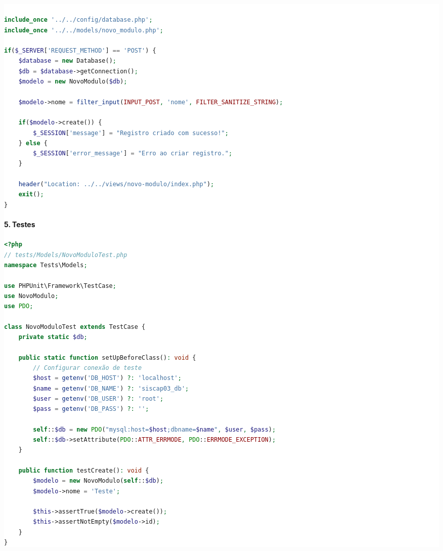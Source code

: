 ```php

include_once '../../config/database.php';
include_once '../../models/novo_modulo.php';

if($_SERVER['REQUEST_METHOD'] == 'POST') {
    $database = new Database();
    $db = $database->getConnection();
    $modelo = new NovoModulo($db);
    
    $modelo->nome = filter_input(INPUT_POST, 'nome', FILTER_SANITIZE_STRING);
    
    if($modelo->create()) {
        $_SESSION['message'] = "Registro criado com sucesso!";
    } else {
        $_SESSION['error_message'] = "Erro ao criar registro.";
    }
    
    header("Location: ../../views/novo-modulo/index.php");
    exit();
}
```

#### 5. Testes
```php
<?php
// tests/Models/NovoModuloTest.php
namespace Tests\Models;

use PHPUnit\Framework\TestCase;
use NovoModulo;
use PDO;

class NovoModuloTest extends TestCase {
    private static $db;
    
    public static function setUpBeforeClass(): void {
        // Configurar conexão de teste
        $host = getenv('DB_HOST') ?: 'localhost';
        $name = getenv('DB_NAME') ?: 'siscap03_db';
        $user = getenv('DB_USER') ?: 'root';
        $pass = getenv('DB_PASS') ?: '';
        
        self::$db = new PDO("mysql:host=$host;dbname=$name", $user, $pass);
        self::$db->setAttribute(PDO::ATTR_ERRMODE, PDO::ERRMODE_EXCEPTION);
    }
    
    public function testCreate(): void {
        $modelo = new NovoModulo(self::$db);
        $modelo->nome = 'Teste';
        
        $this->assertTrue($modelo->create());
        $this->assertNotEmpty($modelo->id);
    }
}
```
